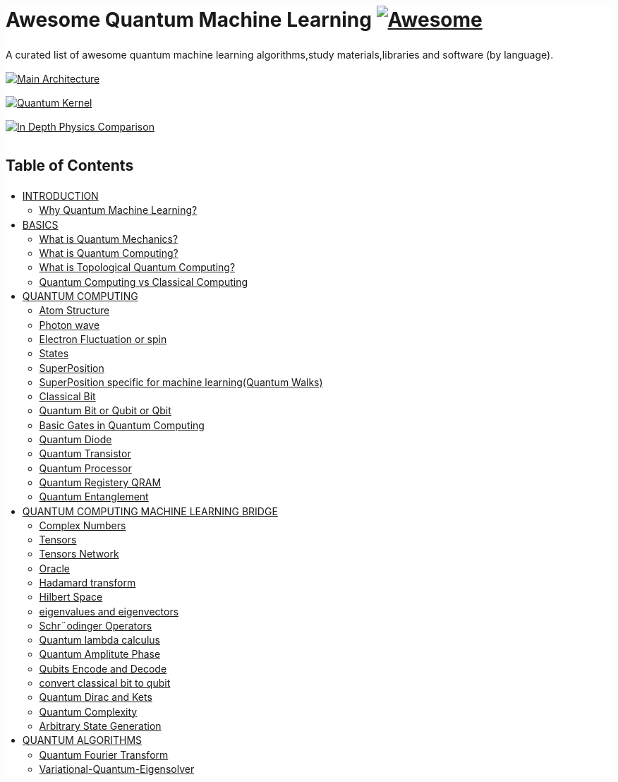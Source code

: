 # Awesome Quantum Machine Learning [![Awesome](https://cdn.rawgit.com/sindresorhus/awesome/d7305f38d29fed78fa85652e3a63e154dd8e8829/media/badge.svg)](https://github.com/sindresorhus/awesome)

A curated list of awesome quantum machine learning algorithms,study materials,libraries and software (by language).

[![Main Architecture](https://github.com/krishnakumarsekar/awesome-quantum-machine-learning/blob/master/Quantum%20Machine%20complete%20Architecture.png)](https://arxiv.org/pdf/1611.09347.pdf)

[![Quantum Kernel](https://github.com/krishnakumarsekar/awesome-quantum-machine-learning/blob/master/Qantum%20Kernel%20Structure.jpg)](https://www.dwavesys.com/tutorials/background-reading-series/quantum-computing-primer)

[![In Depth Physics Comparison](https://github.com/krishnakumarsekar/awesome-quantum-machine-learning/blob/master/CompareDifferentConcepts.jpg)](https://patents.google.com/patent/US20060091375)

## Table of Contents



- [INTRODUCTION](#introduction)
    - [Why Quantum Machine Learning?](#introduction-why-quantum-machine-learning)
- [BASICS](#basics)
    - [What is Quantum Mechanics?](#basics-what-quantum-mechanics)
    - [What is Quantum Computing?](#basics-what-quantum-computing)
    - [What is Topological Quantum Computing?](#basics-what-topological-quantum-computing)
    - [Quantum Computing vs Classical Computing](#basics-quantum-classical-vs) 
- [QUANTUM COMPUTING](#quantumcomputing)
    - [Atom Structure](#quantumcomputing-atom-structure)
    - [Photon wave](#quantumcomputing-photon-wave)
    - [Electron Fluctuation or spin](#quantumcomputing-elecfluctuation-spin)
    - [States](#quantumcomputing-states)
    - [SuperPosition](#quantumcomputing-superposition)
    - [SuperPosition specific for machine learning(Quantum Walks)](#quantumcomputing-superpostion-machinelearning)
    - [Classical Bit](#quantumcomputing-classicalbit)
    - [Quantum Bit or Qubit or Qbit](#quantumcomputing-qubit)
    - [Basic Gates in Quantum Computing](#quantumcomputing-basicgates)
    - [Quantum Diode](#quantumcomputing-diode)
    - [Quantum Transistor](#quantumcomputing-transistor)
    - [Quantum Processor](#quantumcomputing-processor)
    - [Quantum Registery QRAM](#quantumcomputing-qram) 
    - [Quantum Entanglement](#quantumcomputing-entanglement)
- [QUANTUM COMPUTING MACHINE LEARNING BRIDGE](#qcmlbridge)
    - [Complex Numbers](#qcmlbridge-complexNumbers)
    - [Tensors](#qcmlbridge-tensors)
    - [Tensors Network](#qcmlbridge-tensors-network)             
    - [Oracle](#qcmlbridge-oracle)
    - [Hadamard transform](#qcmlbridge-hadamard)
    - [Hilbert Space](#qcmlbridge-hilbert)
    - [eigenvalues and eigenvectors](#qcmlbridge-eigen)
    - [Schr¨odinger Operators](#qcmlbridge-schrodinger)
    - [Quantum lambda calculus](#qcmlbridge-lamda)
    - [Quantum Amplitute Phase](#qcmlbridge-amp-phase)
    - [Qubits Encode and Decode](#qcmlbridge-encode-decode)
    - [convert classical bit to qubit](#qcmlbridge-classical-qubit)
    - [Quantum Dirac and Kets](#qcmlbridge-dirac-ket)
    - [Quantum Complexity](#qcmlbridge-complexity)
    - [Arbitrary State Generation](#qcmlbridge-arbitarystategeneration)
- [QUANTUM ALGORITHMS](#quantumalgorithms)
    - [Quantum Fourier Transform](#quantumalgorithms-fourier)
    - [Variational-Quantum-Eigensolver](#quantumalgorithms-quantumeigensolver)